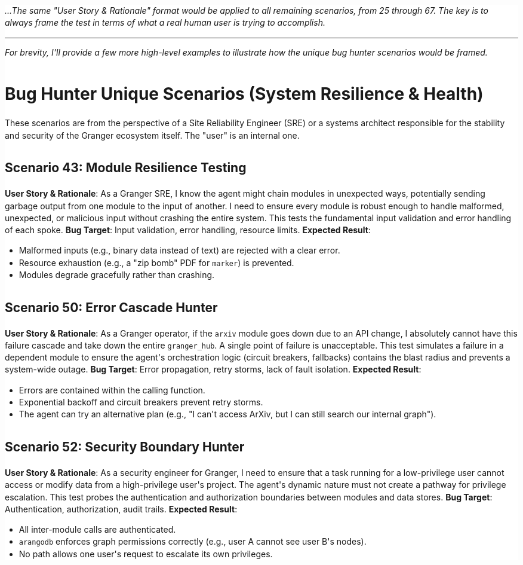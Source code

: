 *...The same "User Story & Rationale" format would be applied to all remaining scenarios, from 25 through 67. The key is to always frame the test in terms of what a real human user is trying to accomplish.*

---

*For brevity, I'll provide a few more high-level examples to illustrate how the unique bug hunter scenarios would be framed.*

# Bug Hunter Unique Scenarios (System Resilience & Health)

These scenarios are from the perspective of a Site Reliability Engineer (SRE) or a systems architect responsible for the stability and security of the Granger ecosystem itself. The "user" is an internal one.

## Scenario 43: Module Resilience Testing
**User Story & Rationale**: As a Granger SRE, I know the agent might chain modules in unexpected ways, potentially sending garbage output from one module to the input of another. I need to ensure every module is robust enough to handle malformed, unexpected, or malicious input without crashing the entire system. This tests the fundamental input validation and error handling of each spoke.
**Bug Target**: Input validation, error handling, resource limits.
**Expected Result**:
- Malformed inputs (e.g., binary data instead of text) are rejected with a clear error.
- Resource exhaustion (e.g., a "zip bomb" PDF for `marker`) is prevented.
- Modules degrade gracefully rather than crashing.

## Scenario 50: Error Cascade Hunter
**User Story & Rationale**: As a Granger operator, if the `arxiv` module goes down due to an API change, I absolutely cannot have this failure cascade and take down the entire `granger_hub`. A single point of failure is unacceptable. This test simulates a failure in a dependent module to ensure the agent's orchestration logic (circuit breakers, fallbacks) contains the blast radius and prevents a system-wide outage.
**Bug Target**: Error propagation, retry storms, lack of fault isolation.
**Expected Result**:
- Errors are contained within the calling function.
- Exponential backoff and circuit breakers prevent retry storms.
- The agent can try an alternative plan (e.g., "I can't access ArXiv, but I can still search our internal graph").

## Scenario 52: Security Boundary Hunter
**User Story & Rationale**: As a security engineer for Granger, I need to ensure that a task running for a low-privilege user cannot access or modify data from a high-privilege user's project. The agent's dynamic nature must not create a pathway for privilege escalation. This test probes the authentication and authorization boundaries between modules and data stores.
**Bug Target**: Authentication, authorization, audit trails.
**Expected Result**:
- All inter-module calls are authenticated.
- `arangodb` enforces graph permissions correctly (e.g., user A cannot see user B's nodes).
- No path allows one user's request to escalate its own privileges.
